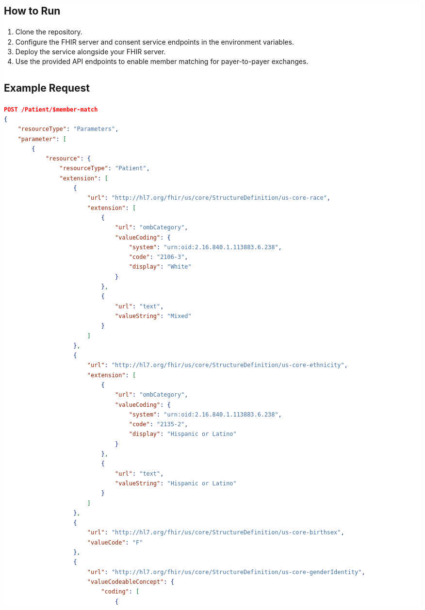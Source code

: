 ## How to Run
1. Clone the repository.
2. Configure the FHIR server and consent service endpoints in the environment variables.
3. Deploy the service alongside your FHIR server.
4. Use the provided API endpoints to enable member matching for payer-to-payer exchanges.

## Example Request

```json
POST /Patient/$member-match
{
    "resourceType": "Parameters",
    "parameter": [
        {
            "resource": {
                "resourceType": "Patient",
                "extension": [
                    {
                        "url": "http://hl7.org/fhir/us/core/StructureDefinition/us-core-race",
                        "extension": [
                            {
                                "url": "ombCategory",
                                "valueCoding": {
                                    "system": "urn:oid:2.16.840.1.113883.6.238",
                                    "code": "2106-3",
                                    "display": "White"
                                }
                            },
                            {
                                "url": "text",
                                "valueString": "Mixed"
                            }
                        ]
                    },
                    {
                        "url": "http://hl7.org/fhir/us/core/StructureDefinition/us-core-ethnicity",
                        "extension": [
                            {
                                "url": "ombCategory",
                                "valueCoding": {
                                    "system": "urn:oid:2.16.840.1.113883.6.238",
                                    "code": "2135-2",
                                    "display": "Hispanic or Latino"
                                }
                            },
                            {
                                "url": "text",
                                "valueString": "Hispanic or Latino"
                            }
                        ]
                    },
                    {
                        "url": "http://hl7.org/fhir/us/core/StructureDefinition/us-core-birthsex",
                        "valueCode": "F"
                    },
                    {
                        "url": "http://hl7.org/fhir/us/core/StructureDefinition/us-core-genderIdentity",
                        "valueCodeableConcept": {
                            "coding": [
                                {
```